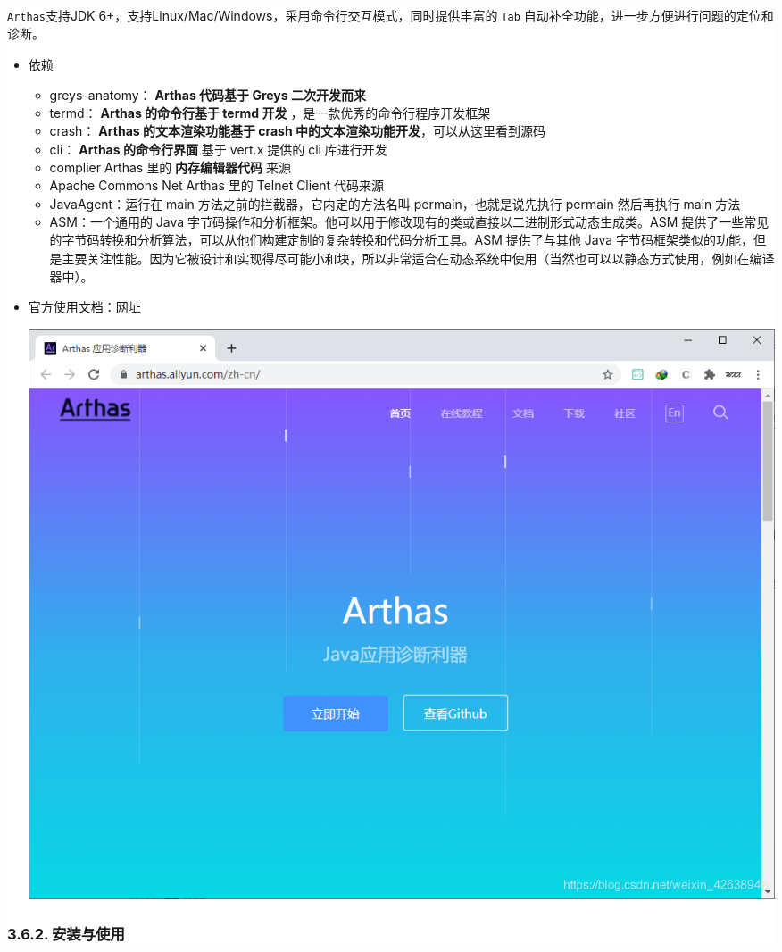   `Arthas`支持JDK 6+，支持Linux/Mac/Windows，采用命令行交互模式，同时提供丰富的 `Tab` 自动补全功能，进一步方便进行问题的定位和诊断。

- 依赖
  - greys-anatomy： **Arthas 代码基于 Greys 二次开发而来** 
  - termd： **Arthas 的命令行基于 termd 开发** ，是一款优秀的命令行程序开发框架
  - crash： **Arthas 的文本渲染功能基于 crash 中的文本渲染功能开发**，可以从这里看到源码
  - cli： **Arthas 的命令行界面** 基于 vert.x 提供的 cli 库进行开发
  - complier Arthas 里的 **内存编辑器代码** 来源
  - Apache Commons Net Arthas 里的 Telnet Client 代码来源
  - JavaAgent：运行在 main 方法之前的拦截器，它内定的方法名叫 permain，也就是说先执行 permain 然后再执行 main 方法
  - ASM：一个通用的 Java 字节码操作和分析框架。他可以用于修改现有的类或直接以二进制形式动态生成类。ASM 提供了一些常见的字节码转换和分析算法，可以从他们构建定制的复杂转换和代码分析工具。ASM 提供了与其他 Java 字节码框架类似的功能，但是主要关注性能。因为它被设计和实现得尽可能小和块，所以非常适合在动态系统中使用（当然也可以以静态方式使用，例如在编译器中）。

- 官方使用文档：[网址](https://arthas.aliyun.com/zh-cn)

  ![jvm3-87.png](./image/jvm3-87.png)

### 3.6.2. 安装与使用
